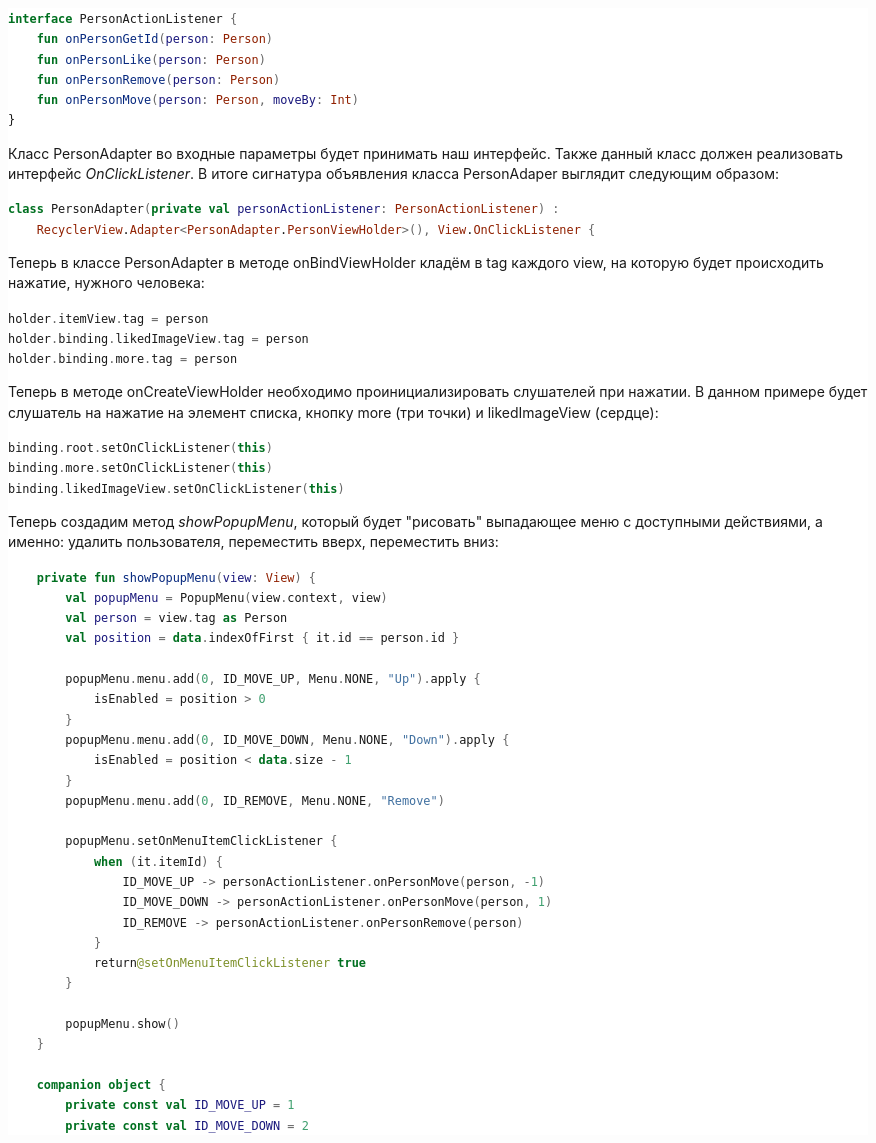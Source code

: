 ```kotlin
interface PersonActionListener {
    fun onPersonGetId(person: Person)
    fun onPersonLike(person: Person)
    fun onPersonRemove(person: Person)
    fun onPersonMove(person: Person, moveBy: Int)
}
```

Класс PersonAdapter во входные параметры будет принимать наш интерфейс. Также данный класс должен реализовать интерфейс *OnClickListener*. В итоге сигнатура объявления класса PersonAdaper выглядит следующим образом:

```kotlin
class PersonAdapter(private val personActionListener: PersonActionListener) :
    RecyclerView.Adapter<PersonAdapter.PersonViewHolder>(), View.OnClickListener {
```

Теперь в классе PersonAdapter в методе onBindViewHolder кладём в tag каждого view, на которую будет происходить нажатие, нужного человека:

```kotlin
holder.itemView.tag = person
holder.binding.likedImageView.tag = person
holder.binding.more.tag = person
```

Теперь в методе onCreateViewHolder необходимо проинициализировать слушателей при нажатии. В данном примере будет слушатель на нажатие на элемент списка, кнопку more (три точки) и likedImageView (сердце):

```kotlin
binding.root.setOnClickListener(this)
binding.more.setOnClickListener(this)
binding.likedImageView.setOnClickListener(this)
```

Теперь создадим метод *showPopupMenu*, который будет "рисовать" выпадающее меню с доступными действиями, а именно: удалить пользователя, переместить вверх, переместить вниз:

```kotlin
    private fun showPopupMenu(view: View) {
        val popupMenu = PopupMenu(view.context, view)
        val person = view.tag as Person
        val position = data.indexOfFirst { it.id == person.id }

        popupMenu.menu.add(0, ID_MOVE_UP, Menu.NONE, "Up").apply {
            isEnabled = position > 0
        }
        popupMenu.menu.add(0, ID_MOVE_DOWN, Menu.NONE, "Down").apply {
            isEnabled = position < data.size - 1
        }
        popupMenu.menu.add(0, ID_REMOVE, Menu.NONE, "Remove")

        popupMenu.setOnMenuItemClickListener {
            when (it.itemId) {
                ID_MOVE_UP -> personActionListener.onPersonMove(person, -1)
                ID_MOVE_DOWN -> personActionListener.onPersonMove(person, 1)
                ID_REMOVE -> personActionListener.onPersonRemove(person)
            }
            return@setOnMenuItemClickListener true
        }

        popupMenu.show()
    }

    companion object {
        private const val ID_MOVE_UP = 1
        private const val ID_MOVE_DOWN = 2
```